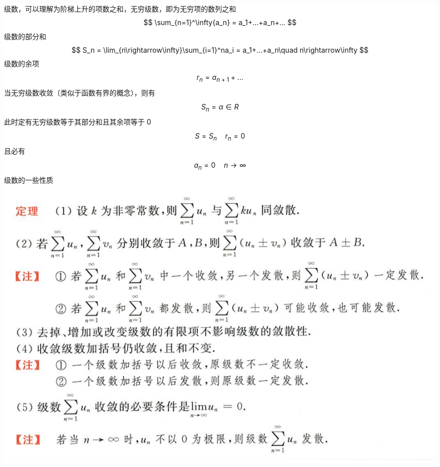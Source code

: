 级数，可以理解为阶梯上升的项数之和，无穷级数，即为无穷项的数列之和
$$
\sum_{n=1}^\infty{a_n} = a_1+...+a_n+...
$$
级数的部分和
$$
S_n = \lim_{n\rightarrow\infty}\sum_{i=1}^na_i = a_1+...+a_n\quad n\rightarrow\infty
$$
级数的余项
$$
r_n = a_{n+1}+...
$$
当无穷级数收敛（类似于函数有界的概念），则有
$$
S_n = \alpha\in R
$$
此时定有无穷级数等于其部分和且其余项等于 0
$$
S = S_n\quad r_n = 0
$$
且必有
$$
a_n = 0\quad n\rightarrow\infty
$$
级数的一些性质

<img src="./assets/image-20230612005856325.png">
